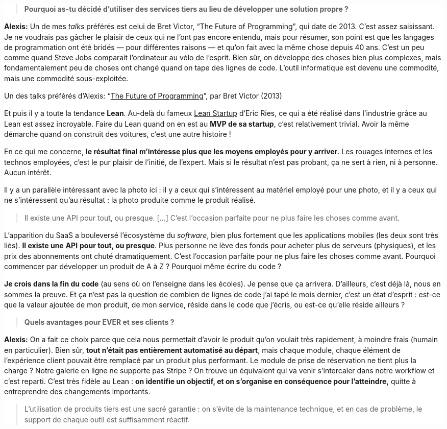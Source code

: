 > **Pourquoi as-tu décidé d’utiliser des services tiers au lieu de développer une solution propre ?**

**Alexis:** Un de mes *talks* préférés est celui de Bret Victor, “The Future of Programming”, qui date de 2013. C’est assez saisissant. Je ne voudrais pas gâcher le plaisir de ceux qui ne l’ont pas encore entendu, mais pour résumer, son point est que les langages de programmation ont été bridés — pour différentes raisons — et qu’on fait avec la même chose depuis 40 ans. C’est un peu comme quand Steve Jobs comparait l’ordinateur au vélo de l’esprit. Bien sûr, on développe des choses bien plus complexes, mais fondamentalement peu de choses ont changé quand on tape des lignes de code. L’outil informatique est devenu une commodité, mais une commodité sous-exploitée.

<figcaption>Un des talks préférés d’Alexis: “<a href="https://vimeo.com/71278954" data-href="https://vimeo.com/71278954" class="markup--anchor markup--figure-anchor" rel="noopener" target="_blank">The Future of Programming</a>”, par Bret Victor (2013)</figcaption>

Et puis il y a toute la tendance **Lean**. Au-delà du fameux [Lean Startup](https://fr.wikipedia.org/wiki/Lean_startup) d’Eric Ries, ce qui a été réalisé dans l’industrie grâce au Lean est assez incroyable. Faire du Lean quand on en est au **MVP de sa startup**, c’est relativement trivial. Avoir la même démarche quand on construit des voitures, c’est une autre histoire !

En ce qui me concerne, **le résultat final m’intéresse plus que les moyens employés pour y arriver**. Les rouages internes et les technos employées, c’est le pur plaisir de l’initié, de l’expert. Mais si le résultat n’est pas probant, ça ne sert à rien, ni à personne. Aucun intérêt.

Il y a un parallèle intéressant avec la photo ici : il y a ceux qui s’intéressent au matériel employé pour une photo, et il y a ceux qui ne s’intéressent qu’au résultat : la photo produite comme le produit réalisé.

> Il existe une API pour tout, ou presque. \[…\] C’est l’occasion parfaite pour ne plus faire les choses comme avant.

L’apparition du SaaS a bouleversé l’écosystème du *software*, bien plus fortement que les applications mobiles (les deux sont très liés). **Il existe une** [**API**](https://fr.wikipedia.org/wiki/Interface_de_programmation) **pour tout, ou presque**. Plus personne ne lève des fonds pour acheter plus de serveurs (physiques), et les prix des abonnements ont chuté dramatiquement. C’est l’occasion parfaite pour ne plus faire les choses comme avant. Pourquoi commencer par développer un produit de A à Z ? Pourquoi même écrire du code ?

**Je crois dans la fin du code** (au sens où on l’enseigne dans les écoles). Je pense que ça arrivera. D’ailleurs, c’est déjà là, nous en sommes la preuve. Et ça n’est pas la question de combien de lignes de code j’ai tapé le mois dernier, c’est un état d’esprit : est-ce que la valeur ajoutée de mon produit, de mon service, réside dans le code que j’écris, ou est-ce qu’elle réside ailleurs ?

> **Quels avantages pour EVER et ses clients ?**

**Alexis:** On a fait ce choix parce que cela nous permettait d’avoir le produit qu’on voulait très rapidement, à moindre frais (humain en particulier). Bien sûr, **tout n’était pas entièrement automatisé au départ**, mais chaque module, chaque élément de l’expérience client pouvait être remplacé par un produit plus performant. Le module de prise de réservation ne tient plus la charge ? Notre galerie en ligne ne supporte pas Stripe ? On trouve un équivalent qui va venir s’intercaler dans notre workflow et c’est reparti. C’est très fidèle au Lean : **on identifie un objectif, et on s’organise en conséquence pour l’atteindre,** quitte à entreprendre des changements importants.

> L’utilisation de produits tiers est une sacré garantie : on s’évite de la maintenance technique, et en cas de problème, le support de chaque outil est suffisamment réactif.
